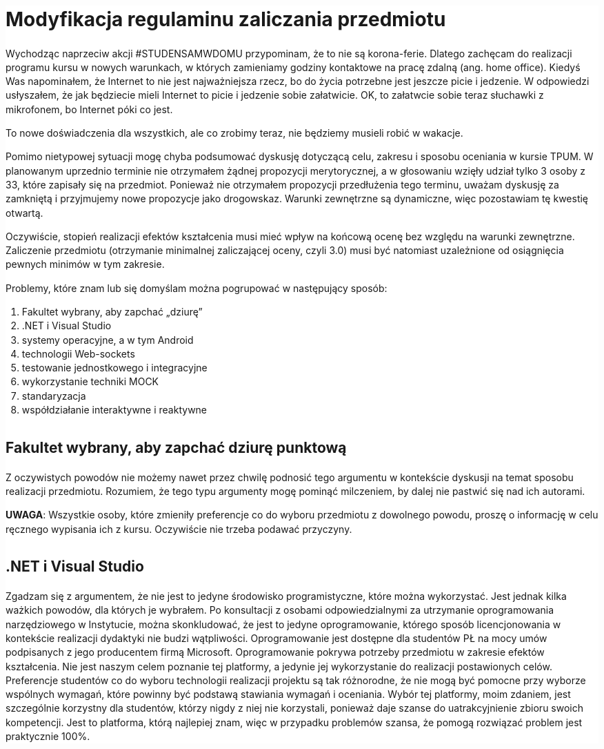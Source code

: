 # Modyfikacja regulaminu zaliczania przedmiotu

Wychodząc naprzeciw akcji #STUDENSAMWDOMU przypominam, że to nie są korona-ferie. Dlatego zachęcam do realizacji programu kursu w nowych warunkach, w których zamieniamy godziny kontaktowe na pracę zdalną (ang. home office). Kiedyś Was napominałem, że Internet to nie jest najważniejsza rzecz, bo do życia potrzebne jest jeszcze picie i jedzenie. W odpowiedzi usłyszałem, że jak będziecie mieli Internet to picie i jedzenie sobie załatwicie. OK, to załatwcie sobie teraz słuchawki z mikrofonem, bo Internet póki co jest.

To nowe doświadczenia dla wszystkich, ale co zrobimy teraz, nie będziemy musieli robić w wakacje.

Pomimo nietypowej sytuacji mogę chyba podsumować dyskusję dotyczącą celu, zakresu i sposobu oceniania w kursie TPUM. W planowanym uprzednio terminie nie otrzymałem żądnej propozycji merytorycznej, a w głosowaniu wzięły udział tylko 3 osoby z 33, które zapisały się na przedmiot. Ponieważ nie otrzymałem propozycji przedłużenia tego terminu, uważam dyskusję za zamkniętą i przyjmujemy nowe propozycje jako drogowskaz. Warunki zewnętrzne są dynamiczne, więc pozostawiam tę kwestię otwartą.

Oczywiście, stopień realizacji efektów kształcenia musi mieć wpływ na końcową ocenę bez względu na warunki zewnętrzne. Zaliczenie przedmiotu (otrzymanie minimalnej zaliczającej oceny, czyli 3.0) musi być natomiast uzależnione od osiągnięcia pewnych minimów w tym zakresie.

Problemy, które znam lub się domyślam można pogrupować w następujący sposób:

1. Fakultet wybrany, aby zapchać „dziurę”
1. .NET i Visual Studio
1. systemy operacyjne, a w tym Android
1. technologii Web-sockets
1. testowanie jednostkowego i integracyjne
1. wykorzystanie techniki MOCK
1. standaryzacja
1. współdziałanie interaktywne i reaktywne

## Fakultet wybrany, aby zapchać dziurę punktową

Z oczywistych powodów nie możemy nawet przez chwilę podnosić tego argumentu w kontekście dyskusji na temat sposobu realizacji przedmiotu. Rozumiem, że tego typu argumenty mogę pominąć milczeniem, by dalej nie pastwić się nad ich autorami.

**UWAGA**: Wszystkie osoby, które zmieniły preferencje co do wyboru przedmiotu z dowolnego powodu, proszę o informację w celu ręcznego wypisania ich z kursu. Oczywiście nie trzeba podawać przyczyny.

## .NET i Visual Studio

Zgadzam się z argumentem, że nie jest to jedyne środowisko programistyczne, które można wykorzystać. Jest jednak kilka ważkich powodów, dla których je wybrałem. Po konsultacji z osobami odpowiedzialnymi za utrzymanie oprogramowania narzędziowego w Instytucie, można skonkludować, że jest to jedyne oprogramowanie, którego sposób licencjonowania w kontekście realizacji dydaktyki nie budzi wątpliwości. Oprogramowanie jest dostępne dla studentów PŁ na mocy umów podpisanych z jego producentem firmą Microsoft. Oprogramowanie pokrywa potrzeby przedmiotu w zakresie efektów kształcenia. Nie jest naszym celem poznanie tej platformy, a jedynie jej wykorzystanie do realizacji postawionych celów. Preferencje studentów co do wyboru technologii realizacji projektu są tak różnorodne, że nie mogą być pomocne przy wyborze wspólnych wymagań, które powinny być podstawą stawiania wymagań i oceniania. Wybór tej platformy, moim zdaniem, jest szczególnie korzystny dla studentów, którzy nigdy z niej nie korzystali, ponieważ daje szanse do uatrakcyjnienie zbioru swoich kompetencji. Jest to platforma, którą najlepiej znam, więc w przypadku problemów szansa, że pomogą rozwiązać problem jest praktycznie 100%.

